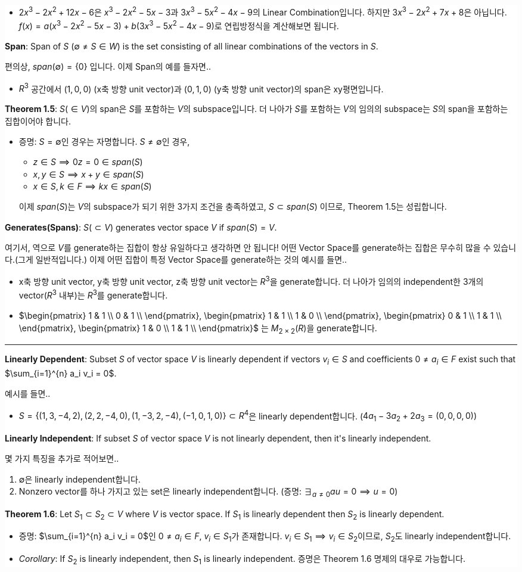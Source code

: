 - $2x^3 - 2x^2 + 12x - 6$은 $x^3 - 2x^2 - 5x - 3$과 $3x^3 - 5x^2 - 4x - 9$의 Linear Combination입니다. 하지만 $3x^3 - 2x^2 + 7x + 8$은 아닙니다. $f(x) = a(x^3 - 2x^2 - 5x - 3) + b(3x^3 - 5x^2 - 4x - 9)$로 연립방정식을 계산해보면 됩니다.

**Span**: Span of $S$ ($\emptyset \ne S \in W$) is the set consisting of all linear combinations of the vectors in $S$.

편의상, $span(\emptyset) = \{ 0 \}$ 입니다. 이제 Span의 예를 들자면..

- $R^3$ 공간에서 $(1, 0, 0)$ (x축 방향 unit vector)과 $(0, 1, 0)$ (y축 방향 unit vector)의 span은 xy평면입니다.

**Theorem 1.5**: $S (\in V)$의 span은 $S$를 포함하는 $V$의 subspace입니다. 더 나아가 $S$를 포함하는 $V$의 임의의 subspace는 $S$의 span을 포함하는 집합이어야 합니다.

- 증명: $S = \emptyset$인 경우는 자명합니다. $S \ne \emptyset$인 경우,
    - $z \in S \implies 0z = 0 \in span(S)$
    - $x, y \in S \implies x+y \in span(S)$
    - $x \in S, k \in F \implies kx \in span(S)$

    이제 $span(S)$는 $V$의 subspace가 되기 위한 3가지 조건을 충족하였고, $S \subset span(S)$ 이므로, Theorem 1.5는 성립합니다.

**Generates(Spans)**: $S (\subset V)$ generates vector space $V$ if $span(S) = V$.

여기서, 역으로 $V$를 generate하는 집합이 항상 유일하다고 생각하면 안 됩니다! 어떤 Vector Space를 generate하는 집합은 무수히 많을 수 있습니다.(그게 일반적입니다.) 이제 어떤 집합이 특정 Vector Space를 generate하는 것의 예시를 들면..

- x축 방향 unit vector, y축 방향 unit vector, z축 방향 unit vector는 $R^3$을 generate합니다. 더 나아가 임의의 independent한 3개의 vector($R^3$ 내부)는 $R^3$를 generate합니다.

- $\begin{pmatrix} 1 & 1 \\ 0 & 1 \\ \end{pmatrix}, \begin{pmatrix} 1 & 1 \\ 1 & 0 \\ \end{pmatrix}, \begin{pmatrix} 0 & 1 \\ 1 & 1 \\ \end{pmatrix}, \begin{pmatrix} 1 & 0 \\ 1 & 1 \\ \end{pmatrix}$ 는 $M_{2 \times 2}(R)$을 generate합니다.

---

**Linearly Dependent**: Subset $S$ of vector space $V$ is linearly dependent if vectors $v_i \in S$ and coefficients $0 \ne a_i \in F$ exist such that $\sum_{i=1}^{n} a_i v_i = 0$.

예시를 들면..

- $S = \{(1, 3, -4, 2), (2, 2, -4, 0), (1, -3, 2, -4), (-1, 0, 1, 0)\} \subset R^4$은 linearly dependent합니다. ($4a_1 - 3a_2 + 2a_3 = (0, 0, 0, 0)$)

**Linearly Independent**: If subset $S$ of vector space $V$ is not linearly dependent, then it's linearly independent.

몇 가지 특징을 추가로 적어보면..

1. $\emptyset$은 linearly independent합니다.
2. Nonzero vector를 하나 가지고 있는 set은 linearly independent합니다. (증명: $\exists_{a \ne 0} au = 0 \implies u = 0$)

**Theorem 1.6**: Let $S_1 \subset S_2 \subset V$ where $V$ is vector space. If $S_1$ is linearly dependent then $S_2$ is linearly dependent.

- 증명: $\sum_{i=1}^{n} a_i v_i = 0$인 $0 \ne a_i \in F$, $v_i \in S_1$가 존재합니다. $v_i \in S_1 \implies v_i \in S_2$이므로, $S_2$도 linearly independent합니다.

- *Corollary*: If $S_2$ is linearly independent, then $S_1$ is linearly independent. 증명은 Theorem 1.6 명제의 대우로 가능합니다.
